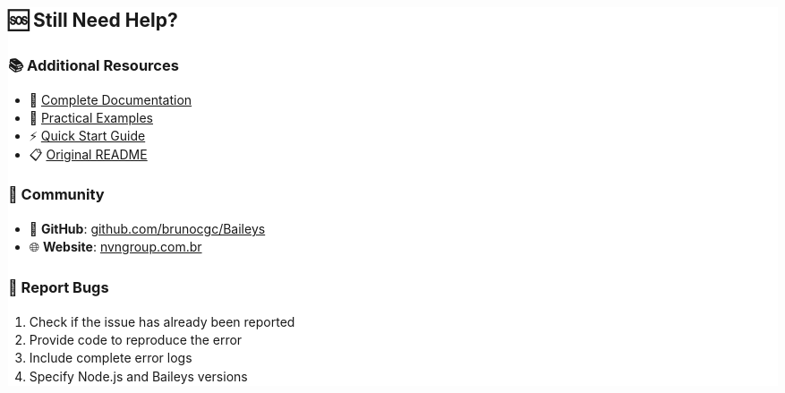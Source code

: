
## 🆘 Still Need Help?

### 📚 Additional Resources

- 📖 [Complete Documentation](./DOCUMENTATION-en.md)
- 🎯 [Practical Examples](./EXAMPLES-en.md)
- ⚡ [Quick Start Guide](./QUICK-START-en.md)
- 📋 [Original README](./README-en.md)

### 🤝 Community

- 🐙 **GitHub**: [github.com/brunocgc/Baileys](https://github.com/brunocgc/Baileys)
- 🌐 **Website**: [nvngroup.com.br](https://www.nvngroup.com.br)

### 🐛 Report Bugs

1. Check if the issue has already been reported
2. Provide code to reproduce the error
3. Include complete error logs
4. Specify Node.js and Baileys versions
